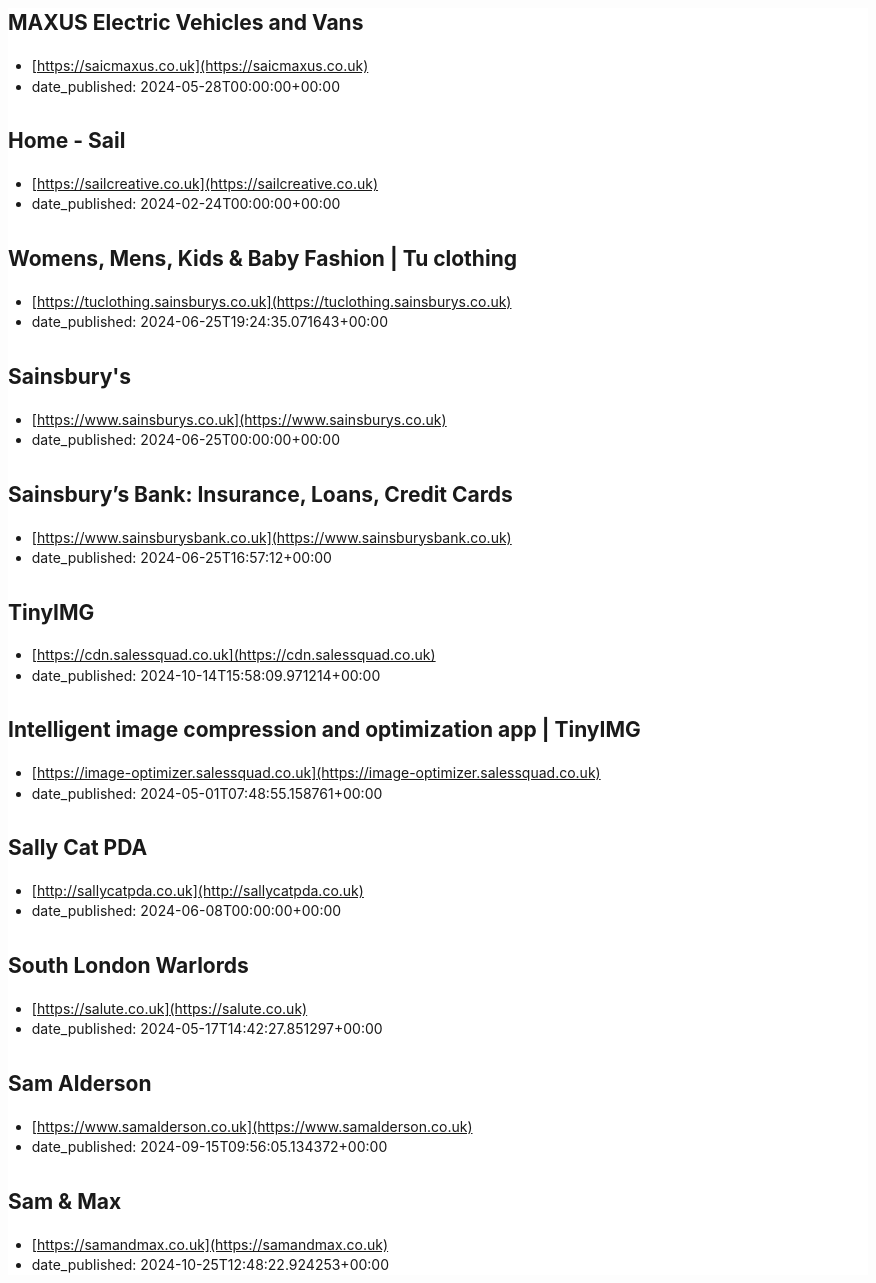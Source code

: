  ## MAXUS Electric Vehicles and Vans
 - [https://saicmaxus.co.uk](https://saicmaxus.co.uk)
 - date_published: 2024-05-28T00:00:00+00:00

 ## Home - Sail
 - [https://sailcreative.co.uk](https://sailcreative.co.uk)
 - date_published: 2024-02-24T00:00:00+00:00

 ## Womens, Mens, Kids & Baby Fashion  | Tu clothing
 - [https://tuclothing.sainsburys.co.uk](https://tuclothing.sainsburys.co.uk)
 - date_published: 2024-06-25T19:24:35.071643+00:00

 ## Sainsbury's
 - [https://www.sainsburys.co.uk](https://www.sainsburys.co.uk)
 - date_published: 2024-06-25T00:00:00+00:00

 ## Sainsbury’s Bank: Insurance, Loans, Credit Cards
 - [https://www.sainsburysbank.co.uk](https://www.sainsburysbank.co.uk)
 - date_published: 2024-06-25T16:57:12+00:00

 ## TinyIMG
 - [https://cdn.salessquad.co.uk](https://cdn.salessquad.co.uk)
 - date_published: 2024-10-14T15:58:09.971214+00:00

 ## Intelligent image compression and optimization app | TinyIMG
 - [https://image-optimizer.salessquad.co.uk](https://image-optimizer.salessquad.co.uk)
 - date_published: 2024-05-01T07:48:55.158761+00:00

 ## Sally Cat PDA
 - [http://sallycatpda.co.uk](http://sallycatpda.co.uk)
 - date_published: 2024-06-08T00:00:00+00:00

 ## South London Warlords
 - [https://salute.co.uk](https://salute.co.uk)
 - date_published: 2024-05-17T14:42:27.851297+00:00

 ## Sam Alderson
 - [https://www.samalderson.co.uk](https://www.samalderson.co.uk)
 - date_published: 2024-09-15T09:56:05.134372+00:00

 ## Sam & Max
 - [https://samandmax.co.uk](https://samandmax.co.uk)
 - date_published: 2024-10-25T12:48:22.924253+00:00
